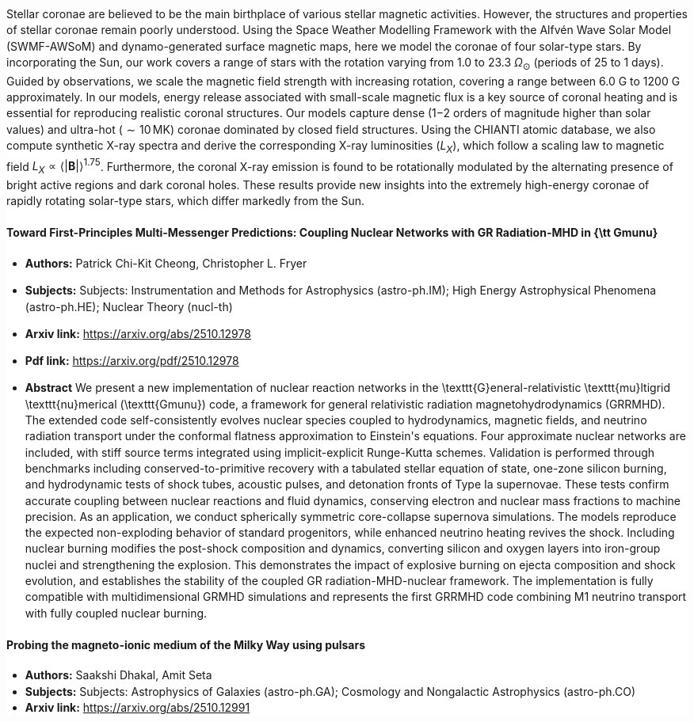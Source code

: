  Stellar coronae are believed to be the main birthplace of various stellar magnetic activities. However, the structures and properties of stellar coronae remain poorly understood. Using the Space Weather Modelling Framework with the Alfvén Wave Solar Model (SWMF-AWSoM) and dynamo-generated surface magnetic maps, here we model the coronae of four solar-type stars. By incorporating the Sun, our work covers a range of stars with the rotation varying from 1.0 to 23.3 $\Omega_\odot$ (periods of 25 to 1 days). Guided by observations, we scale the magnetic field strength with increasing rotation, covering a range between 6.0 G to 1200 G approximately. In our models, energy release associated with small-scale magnetic flux is a key source of coronal heating and is essential for reproducing realistic coronal structures. Our models capture dense (1$-$2 orders of magnitude higher than solar values) and ultra-hot ($\sim 10\,\mathrm{MK}$) coronae dominated by closed field structures. Using the CHIANTI atomic database, we also compute synthetic X-ray spectra and derive the corresponding X-ray luminosities $(L_X)$, which follow a scaling law to magnetic field $L_X \propto \langle|\mathbf{B}|\rangle^{1.75}$. Furthermore, the coronal X-ray emission is found to be rotationally modulated by the alternating presence of bright active regions and dark coronal holes. These results provide new insights into the extremely high-energy coronae of rapidly rotating solar-type stars, which differ markedly from the Sun.
#### Toward First-Principles Multi-Messenger Predictions: Coupling Nuclear Networks with GR Radiation-MHD in {\tt Gmunu}
 - **Authors:** Patrick Chi-Kit Cheong, Christopher L. Fryer
 - **Subjects:** Subjects:
Instrumentation and Methods for Astrophysics (astro-ph.IM); High Energy Astrophysical Phenomena (astro-ph.HE); Nuclear Theory (nucl-th)
 - **Arxiv link:** https://arxiv.org/abs/2510.12978

 - **Pdf link:** https://arxiv.org/pdf/2510.12978

 - **Abstract**
 We present a new implementation of nuclear reaction networks in the \texttt{G}eneral-relativistic \texttt{mu}ltigrid \texttt{nu}merical (\texttt{Gmunu}) code, a framework for general relativistic radiation magnetohydrodynamics (GRRMHD). The extended code self-consistently evolves nuclear species coupled to hydrodynamics, magnetic fields, and neutrino radiation transport under the conformal flatness approximation to Einstein's equations. Four approximate nuclear networks are included, with stiff source terms integrated using implicit-explicit Runge-Kutta schemes. Validation is performed through benchmarks including conserved-to-primitive recovery with a tabulated stellar equation of state, one-zone silicon burning, and hydrodynamic tests of shock tubes, acoustic pulses, and detonation fronts of Type Ia supernovae. These tests confirm accurate coupling between nuclear reactions and fluid dynamics, conserving electron and nuclear mass fractions to machine precision. As an application, we conduct spherically symmetric core-collapse supernova simulations. The models reproduce the expected non-exploding behavior of standard progenitors, while enhanced neutrino heating revives the shock. Including nuclear burning modifies the post-shock composition and dynamics, converting silicon and oxygen layers into iron-group nuclei and strengthening the explosion. This demonstrates the impact of explosive burning on ejecta composition and shock evolution, and establishes the stability of the coupled GR radiation-MHD-nuclear framework. The implementation is fully compatible with multidimensional GRMHD simulations and represents the first GRRMHD code combining M1 neutrino transport with fully coupled nuclear burning.
#### Probing the magneto-ionic medium of the Milky Way using pulsars
 - **Authors:** Saakshi Dhakal, Amit Seta
 - **Subjects:** Subjects:
Astrophysics of Galaxies (astro-ph.GA); Cosmology and Nongalactic Astrophysics (astro-ph.CO)
 - **Arxiv link:** https://arxiv.org/abs/2510.12991
